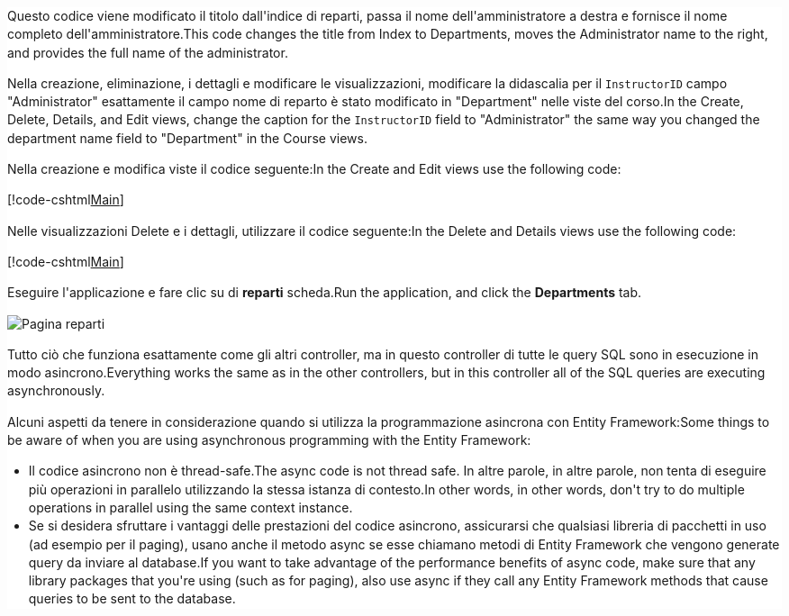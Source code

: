 <span data-ttu-id="0f771-146">Questo codice viene modificato il titolo dall'indice di reparti, passa il nome dell'amministratore a destra e fornisce il nome completo dell'amministratore.</span><span class="sxs-lookup"><span data-stu-id="0f771-146">This code changes the title from Index to Departments, moves the Administrator name to the right, and provides the full name of the administrator.</span></span>

<span data-ttu-id="0f771-147">Nella creazione, eliminazione, i dettagli e modificare le visualizzazioni, modificare la didascalia per il `InstructorID` campo "Administrator" esattamente il campo nome di reparto è stato modificato in "Department" nelle viste del corso.</span><span class="sxs-lookup"><span data-stu-id="0f771-147">In the Create, Delete, Details, and Edit views, change the caption for the `InstructorID` field to "Administrator" the same way you changed the department name field to "Department" in the Course views.</span></span>

<span data-ttu-id="0f771-148">Nella creazione e modifica viste il codice seguente:</span><span class="sxs-lookup"><span data-stu-id="0f771-148">In the Create and Edit views use the following code:</span></span>

[!code-cshtml[Main](async-and-stored-procedures-with-the-entity-framework-in-an-asp-net-mvc-application/samples/sample5.cshtml)]

<span data-ttu-id="0f771-149">Nelle visualizzazioni Delete e i dettagli, utilizzare il codice seguente:</span><span class="sxs-lookup"><span data-stu-id="0f771-149">In the Delete and Details views use the following code:</span></span>

[!code-cshtml[Main](async-and-stored-procedures-with-the-entity-framework-in-an-asp-net-mvc-application/samples/sample6.cshtml)]

<span data-ttu-id="0f771-150">Eseguire l'applicazione e fare clic su di **reparti** scheda.</span><span class="sxs-lookup"><span data-stu-id="0f771-150">Run the application, and click the **Departments** tab.</span></span>

![Pagina reparti](async-and-stored-procedures-with-the-entity-framework-in-an-asp-net-mvc-application/_static/image4.png)

<span data-ttu-id="0f771-152">Tutto ciò che funziona esattamente come gli altri controller, ma in questo controller di tutte le query SQL sono in esecuzione in modo asincrono.</span><span class="sxs-lookup"><span data-stu-id="0f771-152">Everything works the same as in the other controllers, but in this controller all of the SQL queries are executing asynchronously.</span></span>

<span data-ttu-id="0f771-153">Alcuni aspetti da tenere in considerazione quando si utilizza la programmazione asincrona con Entity Framework:</span><span class="sxs-lookup"><span data-stu-id="0f771-153">Some things to be aware of when you are using asynchronous programming with the Entity Framework:</span></span>

- <span data-ttu-id="0f771-154">Il codice asincrono non è thread-safe.</span><span class="sxs-lookup"><span data-stu-id="0f771-154">The async code is not thread safe.</span></span> <span data-ttu-id="0f771-155">In altre parole, in altre parole, non tenta di eseguire più operazioni in parallelo utilizzando la stessa istanza di contesto.</span><span class="sxs-lookup"><span data-stu-id="0f771-155">In other words, in other words, don't try to do multiple operations in parallel using the same context instance.</span></span>
- <span data-ttu-id="0f771-156">Se si desidera sfruttare i vantaggi delle prestazioni del codice asincrono, assicurarsi che qualsiasi libreria di pacchetti in uso (ad esempio per il paging), usano anche il metodo async se esse chiamano metodi di Entity Framework che vengono generate query da inviare al database.</span><span class="sxs-lookup"><span data-stu-id="0f771-156">If you want to take advantage of the performance benefits of async code, make sure that any library packages that you're using (such as for paging), also use async if they call any Entity Framework methods that cause queries to be sent to the database.</span></span>
